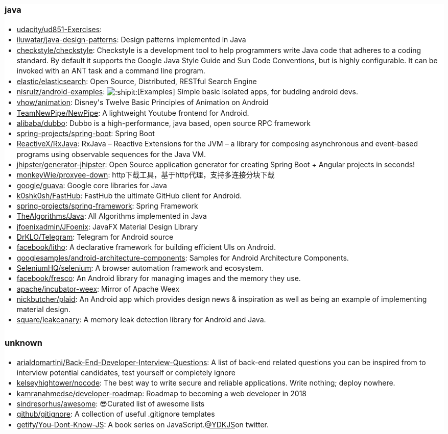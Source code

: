 ### java
* [udacity/ud851-Exercises](https://github.com/udacity/ud851-Exercises): 
* [iluwatar/java-design-patterns](https://github.com/iluwatar/java-design-patterns): Design patterns implemented in Java
* [checkstyle/checkstyle](https://github.com/checkstyle/checkstyle): Checkstyle is a development tool to help programmers write Java code that adheres to a coding standard. By default it supports the Google Java Style Guide and Sun Code Conventions, but is highly configurable. It can be invoked with an ANT task and a command line program.
* [elastic/elasticsearch](https://github.com/elastic/elasticsearch): Open Source, Distributed, RESTful Search Engine
* [nisrulz/android-examples](https://github.com/nisrulz/android-examples): <img align="absmiddle" alt=":shipit:" class="emoji" height="20" src="https://assets-cdn.github.com/images/icons/emoji/shipit.png" title=":shipit:" width="20"/>[Examples] Simple basic isolated apps, for budding android devs.
* [vhow/animation](https://github.com/vhow/animation): Disney's Twelve Basic Principles of Animation on Android
* [TeamNewPipe/NewPipe](https://github.com/TeamNewPipe/NewPipe): A lightweight Youtube frontend for Android.
* [alibaba/dubbo](https://github.com/alibaba/dubbo): Dubbo is a high-performance, java based, open source RPC framework
* [spring-projects/spring-boot](https://github.com/spring-projects/spring-boot): Spring Boot
* [ReactiveX/RxJava](https://github.com/ReactiveX/RxJava): RxJava – Reactive Extensions for the JVM – a library for composing asynchronous and event-based programs using observable sequences for the Java VM.
* [jhipster/generator-jhipster](https://github.com/jhipster/generator-jhipster): Open Source application generator for creating Spring Boot + Angular projects in seconds!
* [monkeyWie/proxyee-down](https://github.com/monkeyWie/proxyee-down): http下载工具，基于http代理，支持多连接分块下载
* [google/guava](https://github.com/google/guava): Google core libraries for Java
* [k0shk0sh/FastHub](https://github.com/k0shk0sh/FastHub): FastHub the ultimate GitHub client for Android.
* [spring-projects/spring-framework](https://github.com/spring-projects/spring-framework): Spring Framework
* [TheAlgorithms/Java](https://github.com/TheAlgorithms/Java): All Algorithms implemented in Java
* [jfoenixadmin/JFoenix](https://github.com/jfoenixadmin/JFoenix): JavaFX Material Design Library
* [DrKLO/Telegram](https://github.com/DrKLO/Telegram): Telegram for Android source
* [facebook/litho](https://github.com/facebook/litho): A declarative framework for building efficient UIs on Android.
* [googlesamples/android-architecture-components](https://github.com/googlesamples/android-architecture-components): Samples for Android Architecture Components.
* [SeleniumHQ/selenium](https://github.com/SeleniumHQ/selenium): A browser automation framework and ecosystem.
* [facebook/fresco](https://github.com/facebook/fresco): An Android library for managing images and the memory they use.
* [apache/incubator-weex](https://github.com/apache/incubator-weex): Mirror of Apache Weex
* [nickbutcher/plaid](https://github.com/nickbutcher/plaid): An Android app which provides design news & inspiration as well as being an example of implementing material design.
* [square/leakcanary](https://github.com/square/leakcanary): A memory leak detection library for Android and Java.

### unknown
* [arialdomartini/Back-End-Developer-Interview-Questions](https://github.com/arialdomartini/Back-End-Developer-Interview-Questions): A list of back-end related questions you can be inspired from to interview potential candidates, test yourself or completely ignore
* [kelseyhightower/nocode](https://github.com/kelseyhightower/nocode): The best way to write secure and reliable applications. Write nothing; deploy nowhere.
* [kamranahmedse/developer-roadmap](https://github.com/kamranahmedse/developer-roadmap): Roadmap to becoming a web developer in 2018
* [sindresorhus/awesome](https://github.com/sindresorhus/awesome): <g-emoji alias="sunglasses" class="g-emoji" fallback-src="https://assets-cdn.github.com/images/icons/emoji/unicode/1f60e.png" ios-version="6.0">😎</g-emoji>Curated list of awesome lists
* [github/gitignore](https://github.com/github/gitignore): A collection of useful .gitignore templates
* [getify/You-Dont-Know-JS](https://github.com/getify/You-Dont-Know-JS): A book series on JavaScript.<a class="user-mention" href="https://github.com/YDKJS">@YDKJS</a>on twitter.